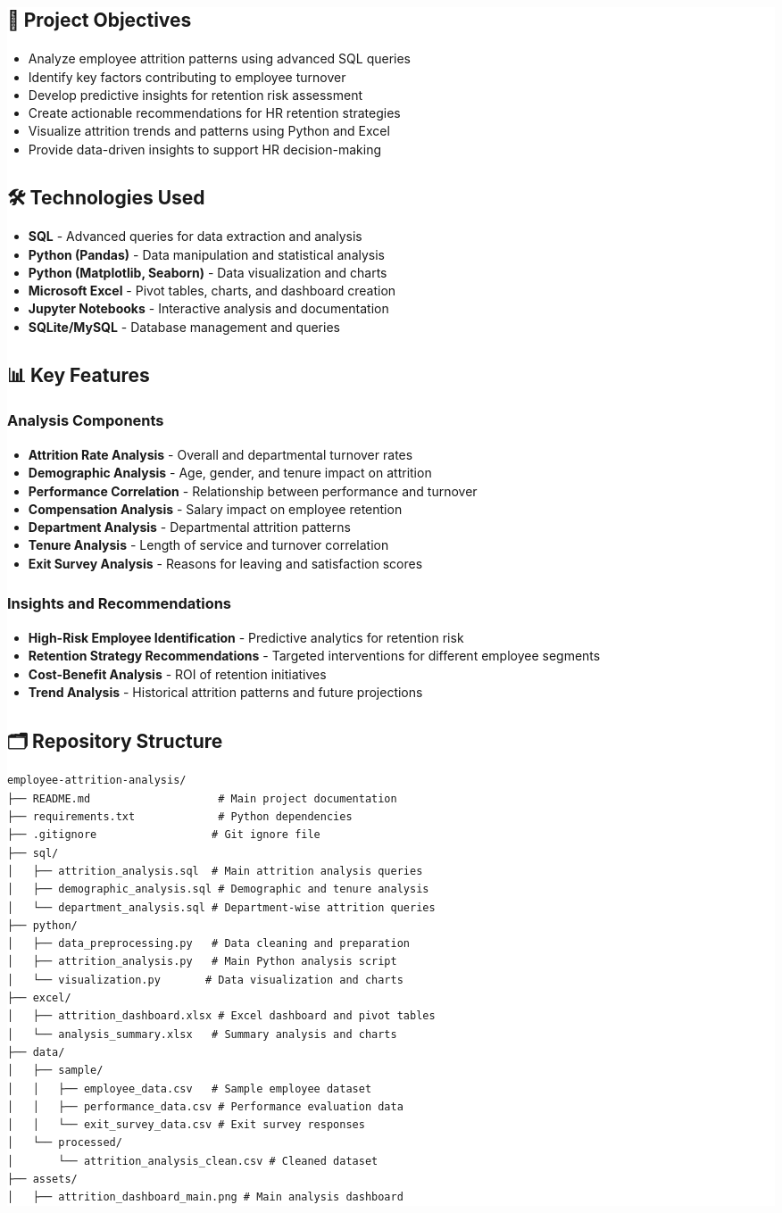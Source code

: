 ## 🎯 Project Objectives

- Analyze employee attrition patterns using advanced SQL queries
- Identify key factors contributing to employee turnover
- Develop predictive insights for retention risk assessment
- Create actionable recommendations for HR retention strategies
- Visualize attrition trends and patterns using Python and Excel
- Provide data-driven insights to support HR decision-making

## 🛠️ Technologies Used

- **SQL** - Advanced queries for data extraction and analysis
- **Python (Pandas)** - Data manipulation and statistical analysis
- **Python (Matplotlib, Seaborn)** - Data visualization and charts
- **Microsoft Excel** - Pivot tables, charts, and dashboard creation
- **Jupyter Notebooks** - Interactive analysis and documentation
- **SQLite/MySQL** - Database management and queries

## 📊 Key Features

### Analysis Components
- **Attrition Rate Analysis** - Overall and departmental turnover rates
- **Demographic Analysis** - Age, gender, and tenure impact on attrition
- **Performance Correlation** - Relationship between performance and turnover
- **Compensation Analysis** - Salary impact on employee retention
- **Department Analysis** - Departmental attrition patterns
- **Tenure Analysis** - Length of service and turnover correlation
- **Exit Survey Analysis** - Reasons for leaving and satisfaction scores

### Insights and Recommendations
- **High-Risk Employee Identification** - Predictive analytics for retention risk
- **Retention Strategy Recommendations** - Targeted interventions for different employee segments
- **Cost-Benefit Analysis** - ROI of retention initiatives
- **Trend Analysis** - Historical attrition patterns and future projections

## 🗂️ Repository Structure

```
employee-attrition-analysis/
├── README.md                    # Main project documentation
├── requirements.txt             # Python dependencies
├── .gitignore                  # Git ignore file
├── sql/
│   ├── attrition_analysis.sql  # Main attrition analysis queries
│   ├── demographic_analysis.sql # Demographic and tenure analysis
│   └── department_analysis.sql # Department-wise attrition queries
├── python/
│   ├── data_preprocessing.py   # Data cleaning and preparation
│   ├── attrition_analysis.py   # Main Python analysis script
│   └── visualization.py       # Data visualization and charts
├── excel/
│   ├── attrition_dashboard.xlsx # Excel dashboard and pivot tables
│   └── analysis_summary.xlsx   # Summary analysis and charts
├── data/
│   ├── sample/
│   │   ├── employee_data.csv   # Sample employee dataset
│   │   ├── performance_data.csv # Performance evaluation data
│   │   └── exit_survey_data.csv # Exit survey responses
│   └── processed/
│       └── attrition_analysis_clean.csv # Cleaned dataset
├── assets/
│   ├── attrition_dashboard_main.png # Main analysis dashboard
```